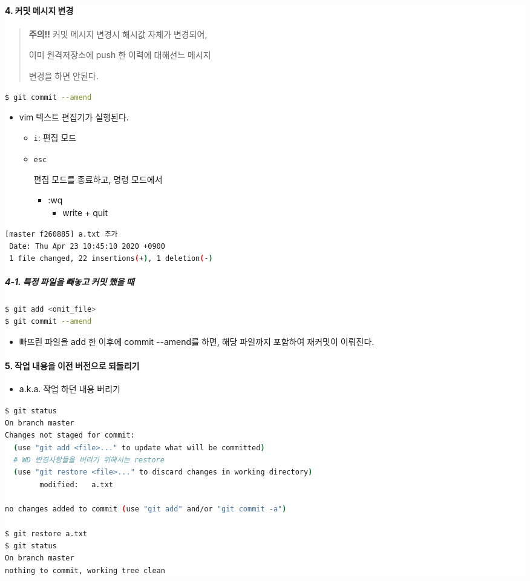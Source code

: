 #### 4. 커밋 메시지 변경

> **주의!!** 커밋 메시지 변경시 해시값 자체가 변경되어,
>
> 이미 원격저장소에 push 한 이력에 대해선느 메시지
>
> 변경을 하면 안된다.

```bash
$ git commit --amend
```

- vim 텍스트 편집기가 실행된다.

  - `i`: 편집 모드

  - ```bash
    esc
    ```

     

    편집 모드를 종료하고, 명령 모드에서

    - :wq
      - write + quit

```bash
[master f260885] a.txt 추가
 Date: Thu Apr 23 10:45:10 2020 +0900
 1 file changed, 22 insertions(+), 1 deletion(-)
```

##### 4-1. 특정 파일을 빼놓고 커밋 했을 때

```bash
$ git add <omit_file>
$ git commit --amend
```

- 빠뜨린 파일을 add 한 이후에 commit --amend를 하면, 해당 파일까지 포함하여 재커밋이 이뤄진다.

#### 5. 작업 내용을 이전 버전으로 되돌리기

- a.k.a. 작업 하던 내용 버리기

```bash
$ git status
On branch master
Changes not staged for commit:
  (use "git add <file>..." to update what will be committed)
  # WD 변경사항들을 버리기 위해서는 restore
  (use "git restore <file>..." to discard changes in working directory)
        modified:   a.txt

no changes added to commit (use "git add" and/or "git commit -a")

$ git restore a.txt
$ git status
On branch master
nothing to commit, working tree clean
```
